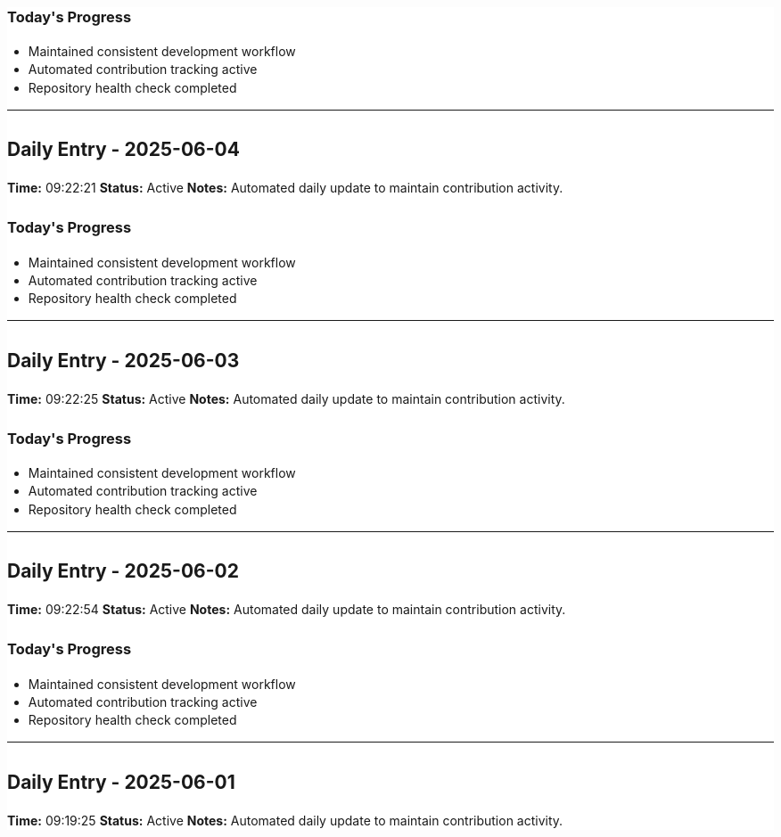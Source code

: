 ### Today's Progress
- Maintained consistent development workflow
- Automated contribution tracking active
- Repository health check completed

---

## Daily Entry - 2025-06-04

**Time:** 09:22:21
**Status:** Active
**Notes:** Automated daily update to maintain contribution activity.

### Today's Progress
- Maintained consistent development workflow
- Automated contribution tracking active
- Repository health check completed

---

## Daily Entry - 2025-06-03

**Time:** 09:22:25
**Status:** Active
**Notes:** Automated daily update to maintain contribution activity.

### Today's Progress
- Maintained consistent development workflow
- Automated contribution tracking active
- Repository health check completed

---

## Daily Entry - 2025-06-02

**Time:** 09:22:54
**Status:** Active
**Notes:** Automated daily update to maintain contribution activity.

### Today's Progress
- Maintained consistent development workflow
- Automated contribution tracking active
- Repository health check completed

---

## Daily Entry - 2025-06-01

**Time:** 09:19:25
**Status:** Active
**Notes:** Automated daily update to maintain contribution activity.
